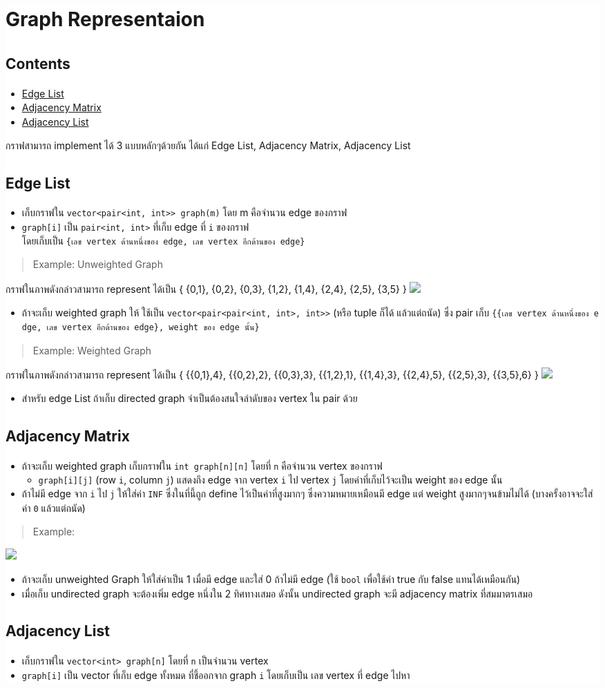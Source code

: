 # Graph Representaion
## Contents
* [Edge List](https://github.com/Mingyuanz1111/Algorithm-and-Data-Structure/tree/main/Files/Graph/Graph_Representaion#edge-list)
* [Adjacency Matrix](https://github.com/Mingyuanz1111/Algorithm-and-Data-Structure/tree/main/Files/Graph/Graph_Representaion#adjacency-matrix)
* [Adjacency List](https://github.com/Mingyuanz1111/Algorithm-and-Data-Structure/tree/main/Files/Graph/Graph_Representaion#adjacency-list)

กราฟสามารถ implement ได้ 3 แบบหลักๆด้วยกัน ได้แก่ Edge List, Adjacency Matrix, Adjacency List

## Edge List
* เก็บกราฟใน `vector<pair<int, int>> graph(m)` โดย m คือจำนวน edge ของกราฟ
* `graph[i]` เป็น `pair<int, int>` ที่เก็บ edge ที่ `i` ของกราฟ  
  โดยเก็บเป็น `{เลข vertex ด้านหนึ่งของ edge, เลข vertex อีกด้านของ edge}`

> Example: Unweighted Graph

กราฟในภาพดังกล่าวสามารถ represent ได้เป็น { {0,1}, {0,2}, {0,3}, {1,2}, {1,4}, {2,4}, {2,5}, {3,5} }
<img src="https://github.com/Mingyuanz1111/Algorithm-and-Data-Structure/assets/174484621/23b1a03b-8242-45fb-a74f-00d105310e94" width="800">

* ถ้าจะเก็บ weighted graph ให้ ใช้เป็น `vector<pair<pair<int, int>, int>>` (หรือ tuple ก็ได้ แล้วแต่ถนัด)
  ซึ่ง pair เก็บ `{{เลข vertex ด้านหนึ่งของ edge, เลข vertex อีกด้านของ edge}, weight ของ edge นั้น}`

> Example: Weighted Graph

กราฟในภาพดังกล่าวสามารถ represent ได้เป็น { {{0,1},4}, {{0,2},2}, {{0,3},3}, {{1,2},1}, {{1,4},3}, {{2,4},5}, {{2,5},3}, {{3,5},6} }
<img src="https://github.com/Mingyuanz1111/Algorithm-and-Data-Structure/assets/174484621/f675e4b4-4f79-4909-a81e-7a9434a6e4b5" width="800">

* สําหรับ edge List ถ้าเก็บ directed graph จําเป็นต้องสนใจลำดับของ vertex ใน pair ด้วย

## Adjacency Matrix
* ถ้าจะเก็บ weighted graph เก็บกราฟใน `int graph[n][n]` โดยที่ `n` คือจำนวน vertex ของกราฟ
  * `graph[i][j]` (row `i`, column `j`) แสดงถึง edge จาก vertex `i` ไป vertex `j` โดยค่าที่เก็บไว้จะเป็น weight ของ edge นั้น
* ถ้าไม่มี edge จาก `i` ไป `j` ให้ใส่ค่า `INF` ซึ่งในที่นี้ถูก define ไว้เป็นค่าที่สูงมากๆ ซึ่งความหมายเหมือนมี edge แต่ weight สูงมากๆจนข้ามไม่ได้ (บางครั้งอาจจะใส่ค่า `0` แล้วแต่ถนัด)

> Example:
<img src="https://github.com/Mingyuanz1111/Algorithm-and-Data-Structure/assets/174484621/8ad1554f-a053-4f2f-a1b4-17093c01bea6" width="800">

* ถ้าจะเก็บ unweighted Graph ให้ใส่ค่าเป็น 1 เมื่อมี edge และใส่ 0 ถ้าไม่มี edge (ใช้ `bool` เพื่อใช้ค่า true กับ false แทนได้เหมือนกัน)
* เมื่อเก็บ undirected graph จะต้องเพิ่ม edge หนึ่งใน 2 ทิศทางเสมอ ดังนั้น undirected graph จะมี adjacency matrix ที่สมมาตรเสมอ

## Adjacency List
* เก็บกราฟใน `vector<int> graph[n]` โดยที่ `n` เป็นจำนวน vertex
* `graph[i]` เป็น vector<int> ที่เก็บ edge ทั้งหมด ที่ชี้ออกจาก graph `i` โดยเก็บเป็น เลข vertex ที่ edge ไปหา
